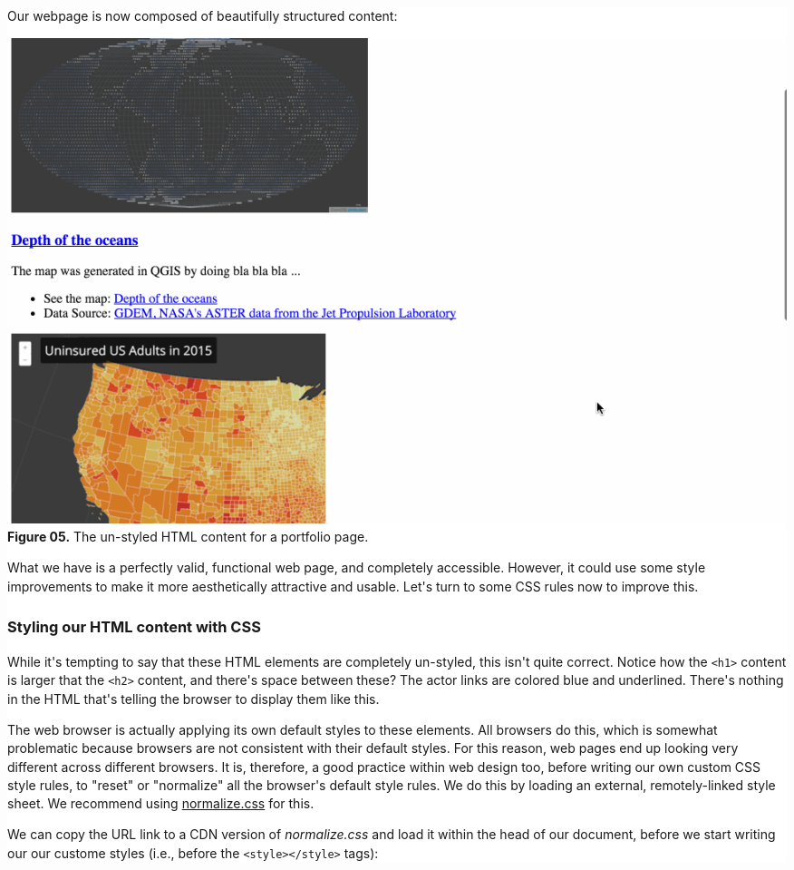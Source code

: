 Our webpage is now composed of beautifully structured content:

![Un-styled HTML content for a portfolio page](lesson-10-graphics/content-un-styled.gif)  
**Figure 05.** The un-styled HTML content for a portfolio page.

What we have is a perfectly valid, functional web page, and completely accessible. However, it could use some style improvements to make it more aesthetically attractive and usable. Let's turn to some CSS rules now to improve this.

### Styling our HTML content with CSS

While it's tempting to say that these HTML elements are completely un-styled, this isn't quite correct. Notice how the `<h1>` content is larger that the `<h2>` content, and there's space between these? The actor links are colored blue and underlined. There's nothing in the HTML that's telling the browser to display them like this.

The web browser is actually applying its own default styles to these elements. All browsers do this, which is somewhat problematic because browsers are not consistent with their default styles. For this reason, web pages end up looking very different across different browsers. It is, therefore, a good practice within web design too, before writing our own custom CSS style rules, to "reset" or "normalize" all the browser's default style rules. We do this by loading an external, remotely-linked style sheet. We recommend using [normalize.css](http://necolas.github.io/normalize.css/) for this.

We can copy the URL link to a CDN version of *normalize.css* and load it within the head of our document, before we start writing our our custome styles (i.e., before the `<style></style>` tags):
